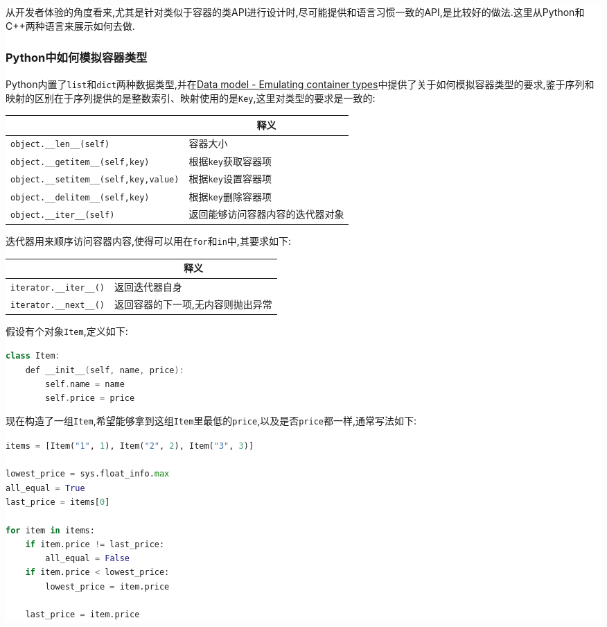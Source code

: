 
从开发者体验的角度看来,尤其是针对类似于容器的类API进行设计时,尽可能提供和语言习惯一致的API,是比较好的做法.这里从Python和C++两种语言来展示如何去做.

### Python中如何模拟容器类型

Python内置了`list`和`dict`两种数据类型,并在[Data model - Emulating container types](https://python.readthedocs.io/en/latest/reference/datamodel.html#emulating-container-types)中提供了关于如何模拟容器类型的要求,鉴于序列和映射的区别在于序列提供的是整数索引、映射使用的是`Key`,这里对类型的要求是一致的:

|                                      | 释义                             |
| ------------------------------------ | -------------------------------- |
| `object.__len__(self)`               | 容器大小                         |
| `object.__getitem__(self,key)`       | 根据`key`获取容器项              |
| `object.__setitem__(self,key,value)` | 根据`key`设置容器项              |
| `object.__delitem__(self,key)`       | 根据`key`删除容器项              |
| `object.__iter__(self)`              | 返回能够访问容器内容的迭代器对象 |

迭代器用来顺序访问容器内容,使得可以用在`for`和`in`中,其要求如下:

|                       | 释义                              |
| --------------------- | --------------------------------- |
| `iterator.__iter__()` | 返回迭代器自身                    |
| `iterator.__next__()` | 返回容器的下一项,无内容则抛出异常 |



假设有个对象`Item`,定义如下:

```C++
class Item:
    def __init__(self, name, price):
        self.name = name
        self.price = price
```

现在构造了一组`Item`,希望能够拿到这组`Item`里最低的`price`,以及是否`price`都一样,通常写法如下:

```python
items = [Item("1", 1), Item("2", 2), Item("3", 3)]

lowest_price = sys.float_info.max
all_equal = True
last_price = items[0]

for item in items:
    if item.price != last_price:
        all_equal = False
    if item.price < lowest_price:
        lowest_price = item.price

    last_price = item.price
```
